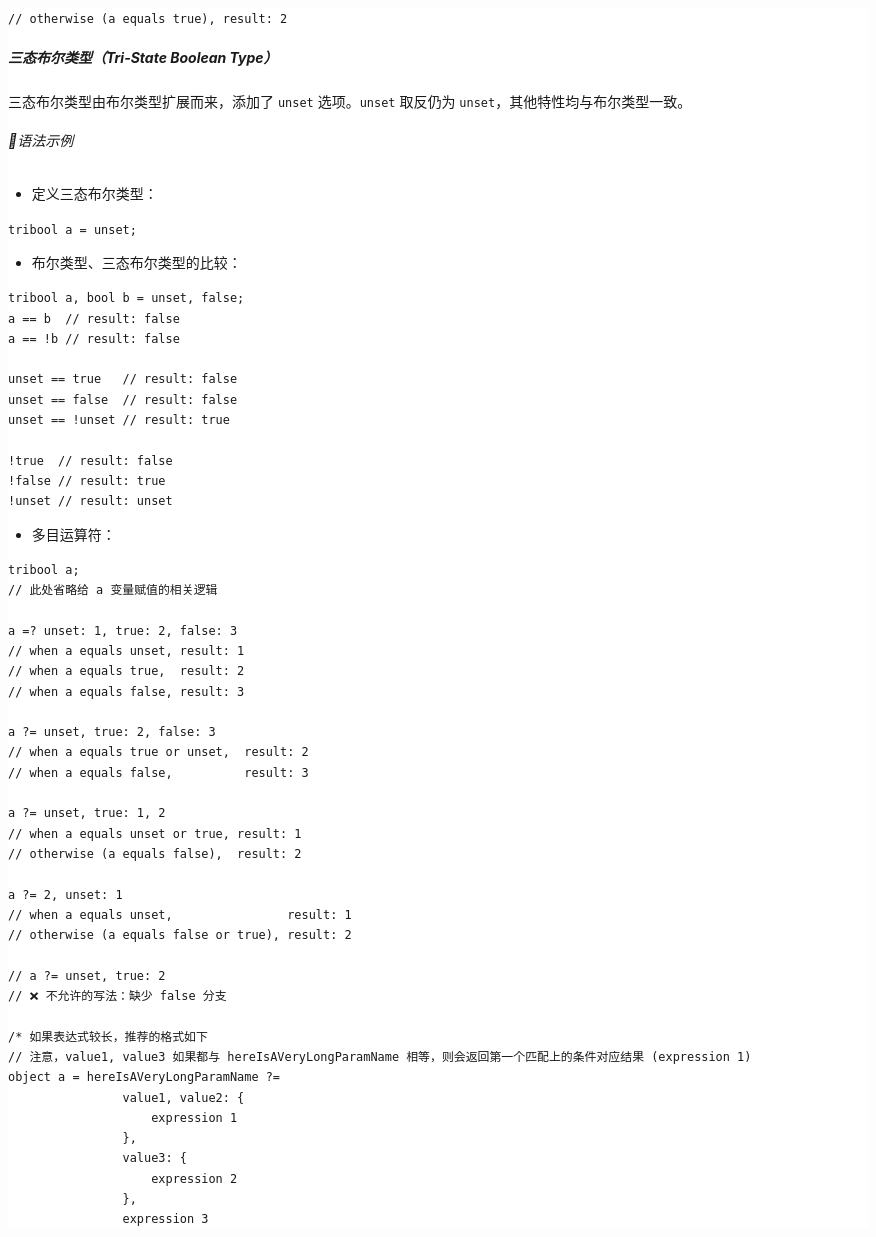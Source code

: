 ```collie
// otherwise (a equals true), result: 2
```

##### 三态布尔类型（Tri-State Boolean Type）

三态布尔类型由布尔类型扩展而来，添加了 `unset` 选项。`unset` 取反仍为 `unset`，其他特性均与布尔类型一致。

###### 🏅语法示例

- 定义三态布尔类型：

```collie
tribool a = unset;
```

- 布尔类型、三态布尔类型的比较：

```collie
tribool a, bool b = unset, false;
a == b  // result: false
a == !b // result: false

unset == true   // result: false
unset == false  // result: false
unset == !unset // result: true

!true  // result: false
!false // result: true
!unset // result: unset
```

- 多目运算符：

```collie
tribool a;
// 此处省略给 a 变量赋值的相关逻辑

a =? unset: 1, true: 2, false: 3
// when a equals unset, result: 1
// when a equals true,  result: 2
// when a equals false, result: 3

a ?= unset, true: 2, false: 3
// when a equals true or unset,  result: 2
// when a equals false,          result: 3

a ?= unset, true: 1, 2
// when a equals unset or true, result: 1
// otherwise (a equals false),  result: 2

a ?= 2, unset: 1
// when a equals unset,                result: 1
// otherwise (a equals false or true), result: 2

// a ?= unset, true: 2
// ❌ 不允许的写法：缺少 false 分支

/* 如果表达式较长，推荐的格式如下
// 注意，value1, value3 如果都与 hereIsAVeryLongParamName 相等，则会返回第一个匹配上的条件对应结果 (expression 1)
object a = hereIsAVeryLongParamName ?=
                value1, value2: {
                    expression 1
                },
                value3: {
                    expression 2
                },
                expression 3
```